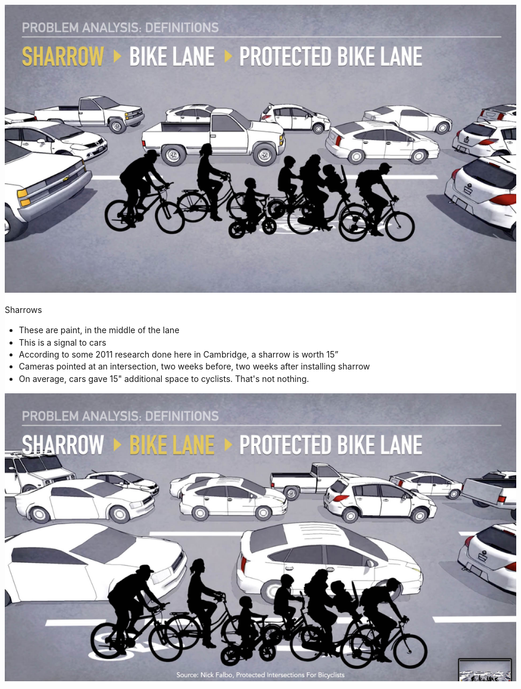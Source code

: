<img src="/media/photos/comfortmaps/Comfort Maps IDEP Final.005.jpg" width="100%">

Sharrows
<ul>
  <li>These are paint, in the middle of the lane</li>
  <li>This is a signal to cars</li>
  <li>According to some 2011 research done here in Cambridge, a sharrow is worth 15”</li>
  <li>Cameras pointed at an intersection, two weeks before, two weeks after installing sharrow</li>
  <li>On average, cars gave 15" additional space to cyclists. That's not nothing.</li>
</ul>

<img src="/media/photos/comfortmaps/Comfort Maps IDEP Final.006.jpg" width="100%">
